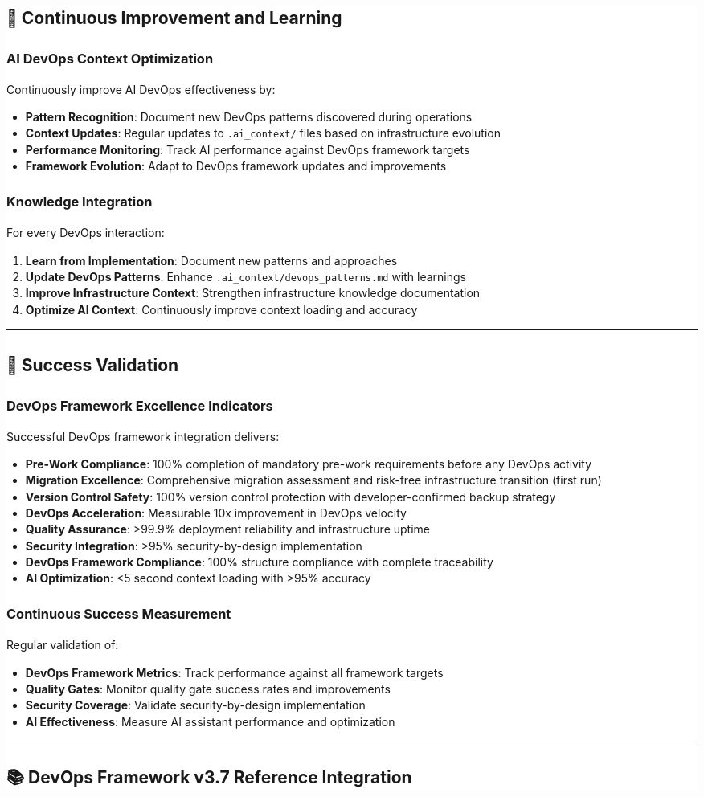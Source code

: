
## 🚀 **Continuous Improvement and Learning**

### **AI DevOps Context Optimization**

Continuously improve AI DevOps effectiveness by:

- **Pattern Recognition**: Document new DevOps patterns discovered during operations
- **Context Updates**: Regular updates to `.ai_context/` files based on infrastructure evolution
- **Performance Monitoring**: Track AI performance against DevOps framework targets
- **Framework Evolution**: Adapt to DevOps framework updates and improvements

### **Knowledge Integration**

For every DevOps interaction:

1. **Learn from Implementation**: Document new patterns and approaches
2. **Update DevOps Patterns**: Enhance `.ai_context/devops_patterns.md` with learnings
3. **Improve Infrastructure Context**: Strengthen infrastructure knowledge documentation
4. **Optimize AI Context**: Continuously improve context loading and accuracy

---

## 🎯 **Success Validation**

### **DevOps Framework Excellence Indicators**

Successful DevOps framework integration delivers:

- **Pre-Work Compliance**: 100% completion of mandatory pre-work requirements before any DevOps activity
- **Migration Excellence**: Comprehensive migration assessment and risk-free infrastructure transition (first run)
- **Version Control Safety**: 100% version control protection with developer-confirmed backup strategy
- **DevOps Acceleration**: Measurable 10x improvement in DevOps velocity
- **Quality Assurance**: >99.9% deployment reliability and infrastructure uptime
- **Security Integration**: >95% security-by-design implementation
- **DevOps Framework Compliance**: 100% structure compliance with complete traceability
- **AI Optimization**: <5 second context loading with >95% accuracy

### **Continuous Success Measurement**

Regular validation of:

- **DevOps Framework Metrics**: Track performance against all framework targets
- **Quality Gates**: Monitor quality gate success rates and improvements
- **Security Coverage**: Validate security-by-design implementation
- **AI Effectiveness**: Measure AI assistant performance and optimization

---

## 📚 **DevOps Framework v3.7 Reference Integration**
